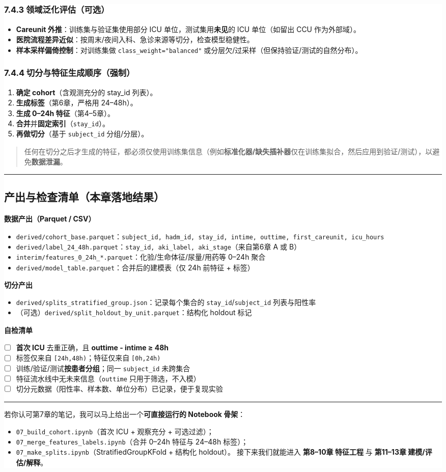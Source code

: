 ### 7.4.3 领域泛化评估（可选）

* **Careunit 外推**：训练集与验证集使用部分 ICU 单位，测试集用**未见**的 ICU 单位（如留出 CCU 作为外部域）。
* **医院流程差异近似**：按周末/夜间入科、急诊来源等切分，检查模型稳健性。
* **样本采样偏倚控制**：对训练集做 `class_weight="balanced"` 或分层欠/过采样（但保持验证/测试的自然分布）。

### 7.4.4 切分与特征生成顺序（强制）

1. **确定 cohort**（含观测充分的 stay\_id 列表）。
2. **生成标签**（第6章，严格用 24–48h）。
3. **生成 0–24h 特征**（第4–5章）。
4. **合并**并**固定索引**（`stay_id`）。
5. **再做切分**（基于 `subject_id` 分组/分层）。

> 任何在切分之后才生成的特征，都必须仅使用训练集信息（例如**标准化器/缺失插补器**仅在训练集拟合，然后应用到验证/测试），以避免**数据泄漏**。

---

## 产出与检查清单（本章落地结果）

**数据产出（Parquet / CSV）**

* `derived/cohort_base.parquet`：`subject_id, hadm_id, stay_id, intime, outtime, first_careunit, icu_hours`
* `derived/label_24_48h.parquet`：`stay_id, aki_label, aki_stage`（来自第6章 A 或 B）
* `interim/features_0_24h_*.parquet`：化验/生命体征/尿量/用药等 0–24h 聚合
* `derived/model_table.parquet`：合并后的建模表（仅 24h 前特征 + 标签）

**切分产出**

* `derived/splits_stratified_group.json`：记录每个集合的 `stay_id`/`subject_id` 列表与阳性率
* （可选）`derived/split_holdout_by_unit.parquet`：结构化 holdout 标记

**自检清单**

* [ ] **首次 ICU** 去重正确，且 **outtime - intime ≥ 48h**
* [ ] 标签仅来自 `[24h,48h)`；特征仅来自 `[0h,24h)`
* [ ] 训练/验证/测试**按患者分组**；同一 `subject_id` 未跨集合
* [ ] 特征流水线中无未来信息（`outtime` 只用于筛选，不入模）
* [ ] 切分元数据（阳性率、样本数、单位分布）已记录，便于复现实验

---

若你认可第7章的笔记，我可以马上给出一个**可直接运行的 Notebook 骨架**：

* `07_build_cohort.ipynb`（首次 ICU + 观察充分 + 可选过滤）；
* `07_merge_features_labels.ipynb`（合并 0–24h 特征与 24–48h 标签）；
* `07_make_splits.ipynb`（StratifiedGroupKFold + 结构化 holdout）。
  接下来我们就能进入 **第8–10章 特征工程** 与 **第11–13章 建模/评估/解释**。
